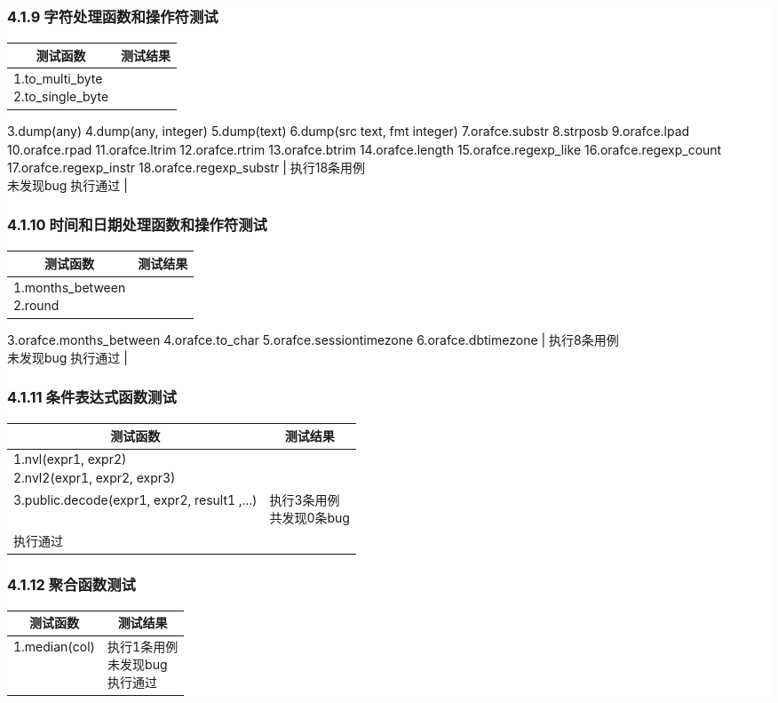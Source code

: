 ### 4.1.9 字符处理函数和操作符测试

| 测试函数                                                     | 测试结果                           |
| ------------------------------------------------------------ | ---------------------------------- |
| 1.to_multi_byte<br/>2.to_single_byte
3.dump(any)
4.dump(any, integer)
5.dump(text)
6.dump(src text, fmt integer)
7.orafce.substr
8.strposb
9.orafce.lpad
10.orafce.rpad
11.orafce.ltrim
12.orafce.rtrim
13.orafce.btrim
14.orafce.length
15.orafce.regexp_like
16.orafce.regexp_count
17.orafce.regexp_instr
18.orafce.regexp_substr | 执行18条用例<br/>未发现bug
执行通过 |

### 4.1.10 时间和日期处理函数和操作符测试

| 测试函数                                                     | 测试结果                          |
| ------------------------------------------------------------ | --------------------------------- |
| 1.months_between<br/>2.round
3.orafce.months_between
4.orafce.to_char
5.orafce.sessiontimezone
6.orafce.dbtimezone | 执行8条用例<br/>未发现bug
执行通过 |

### 4.1.11 条件表达式函数测试

| 测试函数                                                     | 测试结果                             |
| ------------------------------------------------------------ | ------------------------------------ |
| 1.nvl(expr1, expr2)<br/>2.nvl2(expr1, expr2, expr3)
3.public.decode(expr1, expr2, result1 ,...) | 执行3条用例<br/>共发现0条bug
执行通过 |



### 4.1.12 聚合函数测试

| 测试函数      | 测试结果                               |
| ------------- | -------------------------------------- |
| 1.median(col) | 执行1条用例<br/>未发现bug<br/>执行通过 |
